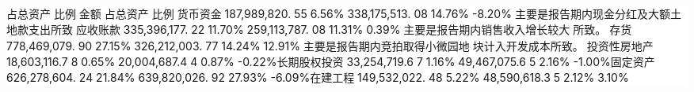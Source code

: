 占总资产
比例
金额
占总资产
比例
货币资金
187,989,820.
55
6.56%
338,175,513.
08
14.76%
-8.20%
主要是报告期内现金分红及大额土
地款支出所致
应收账款
335,396,177.
22
11.70%
259,113,787.
08
11.31%
0.39%
主要是报告期内销售收入增长较大
所致。
存货
778,469,079.
90
27.15%
326,212,003.
77
14.24%
12.91%
主要是报告期内竞拍取得小微园地
块计入开发成本所致。
投资性房地产
18,603,116.7
8
0.65%
20,004,687.4
4
0.87%
-0.22%长期股权投资
33,254,719.6
7
1.16%
49,467,075.6
5
2.16%
-1.00%固定资产
626,278,604.
24
21.84%
639,820,026.
92
27.93%
-6.09%在建工程
149,532,022.
48
5.22%
48,590,618.3
5
2.12%
3.10%